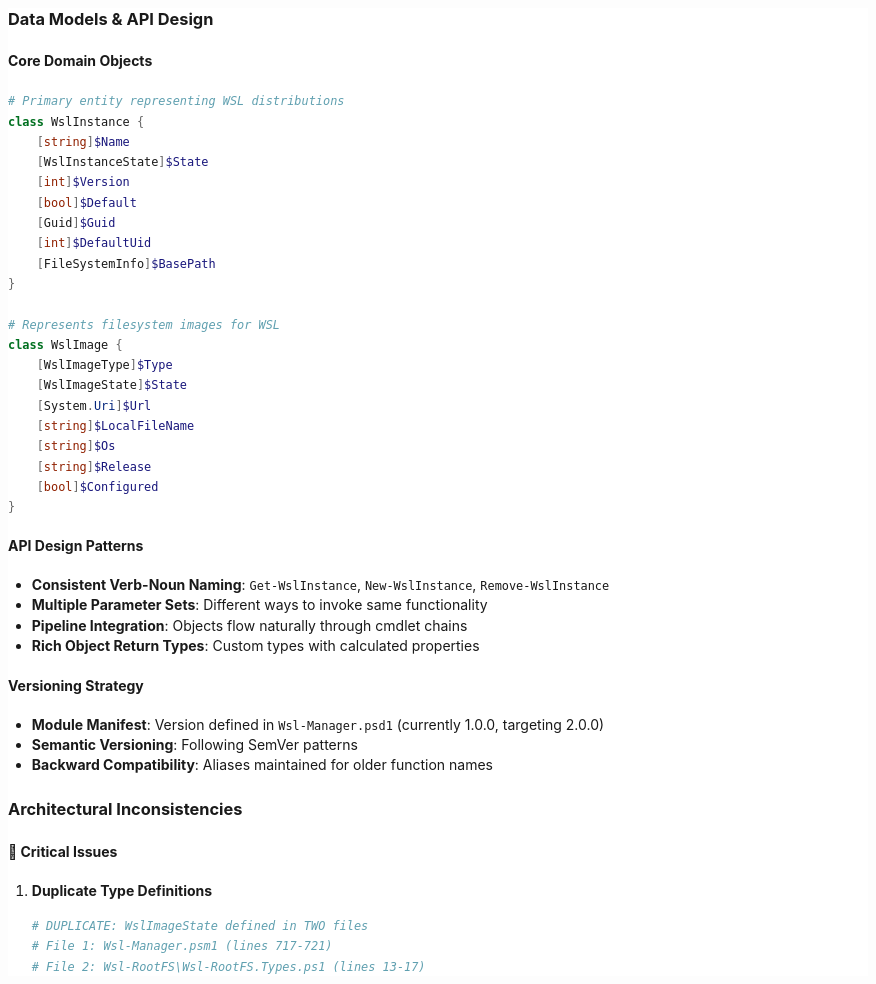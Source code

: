 ### Data Models & API Design

#### **Core Domain Objects**

```powershell
# Primary entity representing WSL distributions
class WslInstance {
    [string]$Name
    [WslInstanceState]$State
    [int]$Version
    [bool]$Default
    [Guid]$Guid
    [int]$DefaultUid
    [FileSystemInfo]$BasePath
}

# Represents filesystem images for WSL
class WslImage {
    [WslImageType]$Type
    [WslImageState]$State
    [System.Uri]$Url
    [string]$LocalFileName
    [string]$Os
    [string]$Release
    [bool]$Configured
}
```

#### **API Design Patterns**

-   **Consistent Verb-Noun Naming**: `Get-WslInstance`, `New-WslInstance`,
    `Remove-WslInstance`
-   **Multiple Parameter Sets**: Different ways to invoke same functionality
-   **Pipeline Integration**: Objects flow naturally through cmdlet chains
-   **Rich Object Return Types**: Custom types with calculated properties

#### **Versioning Strategy**

-   **Module Manifest**: Version defined in `Wsl-Manager.psd1` (currently 1.0.0,
    targeting 2.0.0)
-   **Semantic Versioning**: Following SemVer patterns
-   **Backward Compatibility**: Aliases maintained for older function names

### Architectural Inconsistencies

#### **🔴 Critical Issues**

1. **Duplicate Type Definitions**

    ```powershell
    # DUPLICATE: WslImageState defined in TWO files
    # File 1: Wsl-Manager.psm1 (lines 717-721)
    # File 2: Wsl-RootFS\Wsl-RootFS.Types.ps1 (lines 13-17)
    ```
